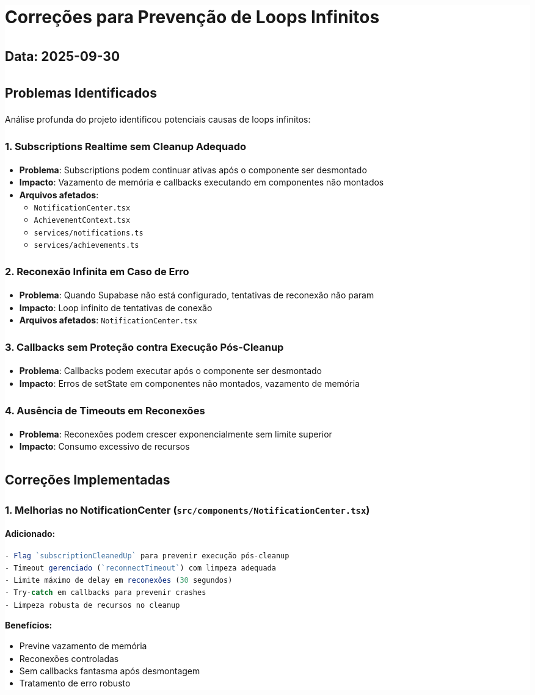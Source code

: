 # Correções para Prevenção de Loops Infinitos

## Data: 2025-09-30

## Problemas Identificados

Análise profunda do projeto identificou potenciais causas de loops infinitos:

### 1. Subscriptions Realtime sem Cleanup Adequado
- **Problema**: Subscriptions podem continuar ativas após o componente ser desmontado
- **Impacto**: Vazamento de memória e callbacks executando em componentes não montados
- **Arquivos afetados**:
  - `NotificationCenter.tsx`
  - `AchievementContext.tsx`
  - `services/notifications.ts`
  - `services/achievements.ts`

### 2. Reconexão Infinita em Caso de Erro
- **Problema**: Quando Supabase não está configurado, tentativas de reconexão não param
- **Impacto**: Loop infinito de tentativas de conexão
- **Arquivos afetados**: `NotificationCenter.tsx`

### 3. Callbacks sem Proteção contra Execução Pós-Cleanup
- **Problema**: Callbacks podem executar após o componente ser desmontado
- **Impacto**: Erros de setState em componentes não montados, vazamento de memória

### 4. Ausência de Timeouts em Reconexões
- **Problema**: Reconexões podem crescer exponencialmente sem limite superior
- **Impacto**: Consumo excessivo de recursos

## Correções Implementadas

### 1. Melhorias no NotificationCenter (`src/components/NotificationCenter.tsx`)

**Adicionado:**
```typescript
- Flag `subscriptionCleanedUp` para prevenir execução pós-cleanup
- Timeout gerenciado (`reconnectTimeout`) com limpeza adequada
- Limite máximo de delay em reconexões (30 segundos)
- Try-catch em callbacks para prevenir crashes
- Limpeza robusta de recursos no cleanup
```

**Benefícios:**
- Previne vazamento de memória
- Reconexões controladas
- Sem callbacks fantasma após desmontagem
- Tratamento de erro robusto
